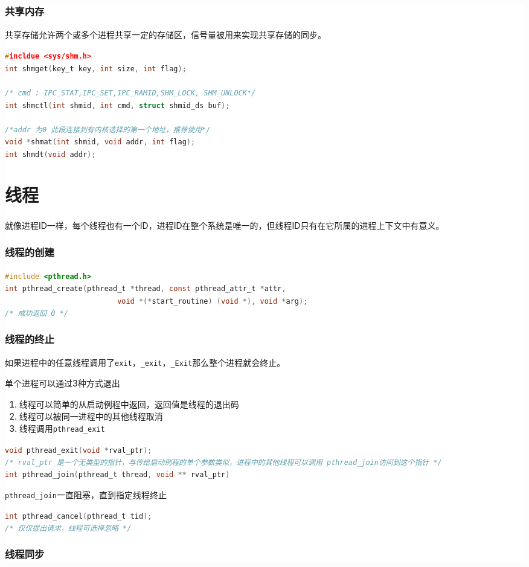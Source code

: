 ### 共享内存

共享存储允许两个或多个进程共享一定的存储区，信号量被用来实现共享存储的同步。

```c
#incldue <sys/shm.h>
int shmget(key_t key, int size, int flag);

/* cmd : IPC_STAT,IPC_SET,IPC_RAMID,SHM_LOCK, SHM_UNLOCK*/
int shmctl(int shmid, int cmd, struct shmid_ds buf);

/*addr 为0 此段连接到有内核选择的第一个地址，推荐使用*/
void *shmat(int shmid, void addr, int flag);
int shmdt(void addr);

```

#  线程

就像进程ID一样，每个线程也有一个ID，进程ID在整个系统是唯一的，但线程ID只有在它所属的进程上下文中有意义。

### 线程的创建

```c
#include <pthread.h>
int pthread_create(pthread_t *thread, const pthread_attr_t *attr,
                          void *(*start_routine) (void *), void *arg);
/* 成功返回 0 */
```

### 线程的终止

如果进程中的任意线程调用了`exit`，`_exit`，`_Exit`那么整个进程就会终止。

单个进程可以通过3种方式退出

1. 线程可以简单的从启动例程中返回，返回值是线程的退出码
2. 线程可以被同一进程中的其他线程取消
3. 线程调用`pthread_exit`

```c
void pthread_exit(void *rval_ptr);
/* rval_ptr 是一个无类型的指针，与传给启动例程的单个参数类似，进程中的其他线程可以调用 pthread_join访问到这个指针 */
int pthread_join(pthread_t thread, void ** rval_ptr)
```

`pthread_join`一直阻塞，直到指定线程终止

```c
int pthread_cancel(pthread_t tid);
/* 仅仅提出请求，线程可选择忽略 */
```

### 线程同步
